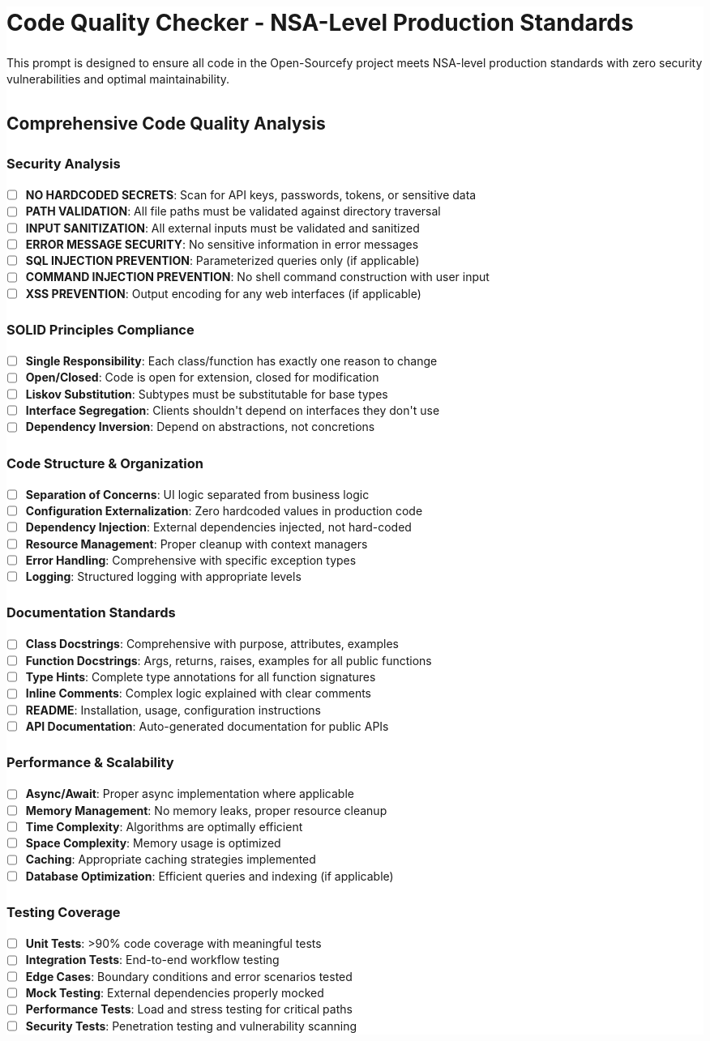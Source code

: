 # Code Quality Checker - NSA-Level Production Standards

This prompt is designed to ensure all code in the Open-Sourcefy project meets NSA-level production standards with zero security vulnerabilities and optimal maintainability.

## Comprehensive Code Quality Analysis

### Security Analysis
- [ ] **NO HARDCODED SECRETS**: Scan for API keys, passwords, tokens, or sensitive data
- [ ] **PATH VALIDATION**: All file paths must be validated against directory traversal
- [ ] **INPUT SANITIZATION**: All external inputs must be validated and sanitized
- [ ] **ERROR MESSAGE SECURITY**: No sensitive information in error messages
- [ ] **SQL INJECTION PREVENTION**: Parameterized queries only (if applicable)
- [ ] **COMMAND INJECTION PREVENTION**: No shell command construction with user input
- [ ] **XSS PREVENTION**: Output encoding for any web interfaces (if applicable)

### SOLID Principles Compliance
- [ ] **Single Responsibility**: Each class/function has exactly one reason to change
- [ ] **Open/Closed**: Code is open for extension, closed for modification
- [ ] **Liskov Substitution**: Subtypes must be substitutable for base types
- [ ] **Interface Segregation**: Clients shouldn't depend on interfaces they don't use
- [ ] **Dependency Inversion**: Depend on abstractions, not concretions

### Code Structure & Organization
- [ ] **Separation of Concerns**: UI logic separated from business logic
- [ ] **Configuration Externalization**: Zero hardcoded values in production code
- [ ] **Dependency Injection**: External dependencies injected, not hard-coded
- [ ] **Resource Management**: Proper cleanup with context managers
- [ ] **Error Handling**: Comprehensive with specific exception types
- [ ] **Logging**: Structured logging with appropriate levels

### Documentation Standards
- [ ] **Class Docstrings**: Comprehensive with purpose, attributes, examples
- [ ] **Function Docstrings**: Args, returns, raises, examples for all public functions
- [ ] **Type Hints**: Complete type annotations for all function signatures
- [ ] **Inline Comments**: Complex logic explained with clear comments
- [ ] **README**: Installation, usage, configuration instructions
- [ ] **API Documentation**: Auto-generated documentation for public APIs

### Performance & Scalability
- [ ] **Async/Await**: Proper async implementation where applicable
- [ ] **Memory Management**: No memory leaks, proper resource cleanup
- [ ] **Time Complexity**: Algorithms are optimally efficient
- [ ] **Space Complexity**: Memory usage is optimized
- [ ] **Caching**: Appropriate caching strategies implemented
- [ ] **Database Optimization**: Efficient queries and indexing (if applicable)

### Testing Coverage
- [ ] **Unit Tests**: >90% code coverage with meaningful tests
- [ ] **Integration Tests**: End-to-end workflow testing
- [ ] **Edge Cases**: Boundary conditions and error scenarios tested
- [ ] **Mock Testing**: External dependencies properly mocked
- [ ] **Performance Tests**: Load and stress testing for critical paths
- [ ] **Security Tests**: Penetration testing and vulnerability scanning

